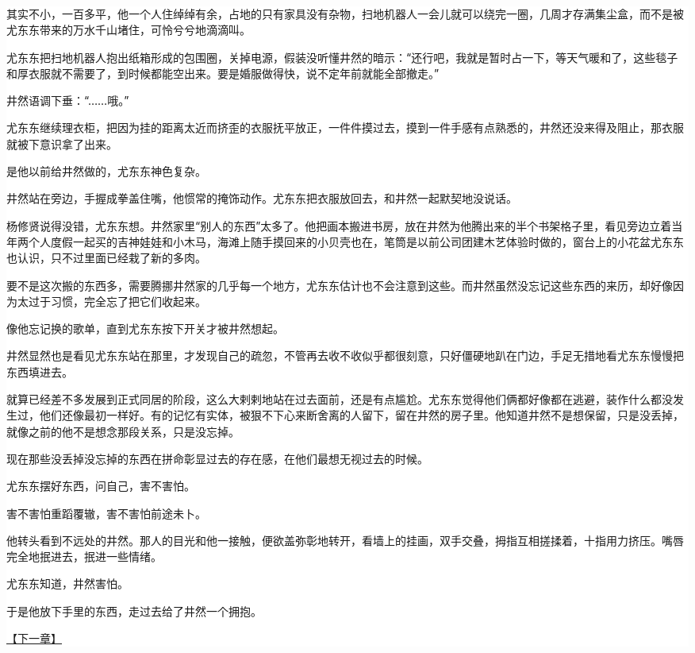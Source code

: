 其实不小，一百多平，他一个人住绰绰有余，占地的只有家具没有杂物，扫地机器人一会儿就可以绕完一圈，几周才存满集尘盒，而不是被尤东东带来的万水千山堵住，可怜兮兮地滴滴叫。

尤东东把扫地机器人抱出纸箱形成的包围圈，关掉电源，假装没听懂井然的暗示：“还行吧，我就是暂时占一下，等天气暖和了，这些毯子和厚衣服就不需要了，到时候都能空出来。要是婚服做得快，说不定年前就能全部撤走。”

井然语调下垂：“……哦。”

尤东东继续理衣柜，把因为挂的距离太近而挤歪的衣服抚平放正，一件件摸过去，摸到一件手感有点熟悉的，井然还没来得及阻止，那衣服就被下意识拿了出来。

是他以前给井然做的，尤东东神色复杂。

井然站在旁边，手握成拳盖住嘴，他惯常的掩饰动作。尤东东把衣服放回去，和井然一起默契地没说话。

杨修贤说得没错，尤东东想。井然家里“别人的东西”太多了。他把画本搬进书房，放在井然为他腾出来的半个书架格子里，看见旁边立着当年两个人度假一起买的吉神娃娃和小木马，海滩上随手摸回来的小贝壳也在，笔筒是以前公司团建木艺体验时做的，窗台上的小花盆尤东东也认识，只不过里面已经栽了新的多肉。

要不是这次搬的东西多，需要腾挪井然家的几乎每一个地方，尤东东估计也不会注意到这些。而井然虽然没忘记这些东西的来历，却好像因为太过于习惯，完全忘了把它们收起来。

像他忘记换的歌单，直到尤东东按下开关才被井然想起。

井然显然也是看见尤东东站在那里，才发现自己的疏忽，不管再去收不收似乎都很刻意，只好僵硬地趴在门边，手足无措地看尤东东慢慢把东西填进去。

就算已经差不多发展到正式同居的阶段，这么大剌剌地站在过去面前，还是有点尴尬。尤东东觉得他们俩都好像都在逃避，装作什么都没发生过，他们还像最初一样好。有的记忆有实体，被狠不下心来断舍离的人留下，留在井然的房子里。他知道井然不是想保留，只是没丢掉，就像之前的他不是想念那段关系，只是没忘掉。

现在那些没丢掉没忘掉的东西在拼命彰显过去的存在感，在他们最想无视过去的时候。

尤东东摆好东西，问自己，害不害怕。

害不害怕重蹈覆辙，害不害怕前途未卜。

他转头看到不远处的井然。那人的目光和他一接触，便欲盖弥彰地转开，看墙上的挂画，双手交叠，拇指互相搓揉着，十指用力挤压。嘴唇完全地抿进去，抿进一些情绪。

尤东东知道，井然害怕。

于是他放下手里的东西，走过去给了井然一个拥抱。



[【下一章】](https://github.com/DarkStarSafari/SafariBook/blob/main/%E3%80%90%E4%BA%95%E4%B8%9C%E3%80%91%E4%B8%80%E6%B1%9F%E6%98%A5%E6%B0%B4%E5%90%91%E4%B8%9C%E6%B5%81/Chapter15.md)

